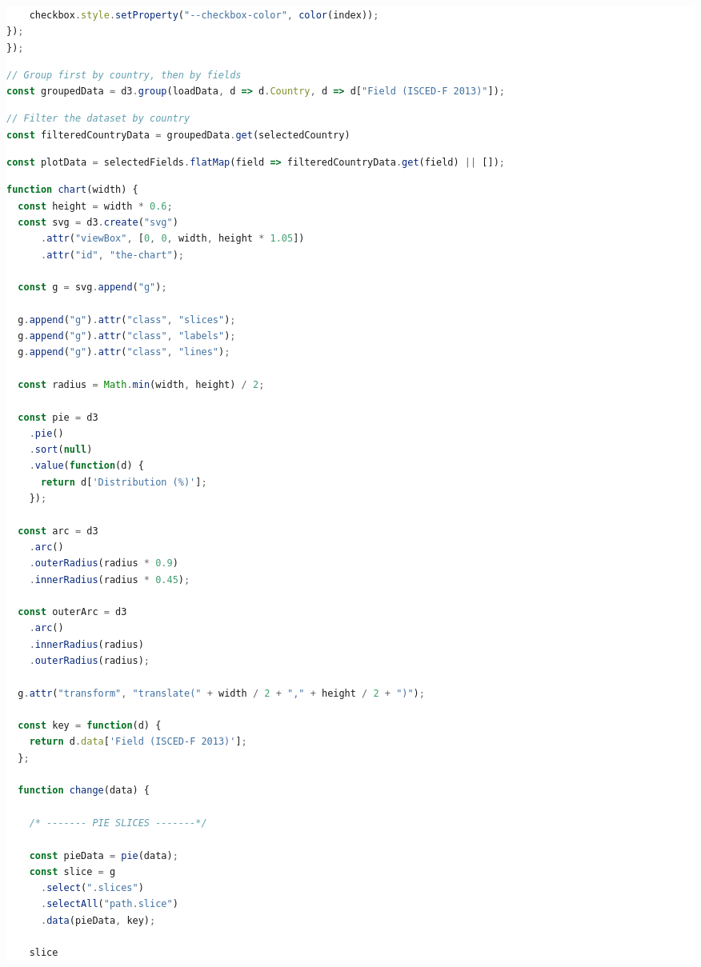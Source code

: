 ```js
    checkbox.style.setProperty("--checkbox-color", color(index));
});
});
```
```js
// Group first by country, then by fields
const groupedData = d3.group(loadData, d => d.Country, d => d["Field (ISCED-F 2013)"]);
```
```js
// Filter the dataset by country
const filteredCountryData = groupedData.get(selectedCountry)
```
```js
const plotData = selectedFields.flatMap(field => filteredCountryData.get(field) || []);
```
```js
function chart(width) {
  const height = width * 0.6;
  const svg = d3.create("svg")
      .attr("viewBox", [0, 0, width, height * 1.05])
      .attr("id", "the-chart");

  const g = svg.append("g");

  g.append("g").attr("class", "slices");
  g.append("g").attr("class", "labels");
  g.append("g").attr("class", "lines");

  const radius = Math.min(width, height) / 2;

  const pie = d3
    .pie()
    .sort(null)
    .value(function(d) {
      return d['Distribution (%)'];
    });

  const arc = d3
    .arc()
    .outerRadius(radius * 0.9)
    .innerRadius(radius * 0.45);

  const outerArc = d3
    .arc()
    .innerRadius(radius)
    .outerRadius(radius);

  g.attr("transform", "translate(" + width / 2 + "," + height / 2 + ")");

  const key = function(d) {
    return d.data['Field (ISCED-F 2013)'];
  };

  function change(data) {

    /* ------- PIE SLICES -------*/

    const pieData = pie(data);
    const slice = g
      .select(".slices")
      .selectAll("path.slice")
      .data(pieData, key);

    slice
```
